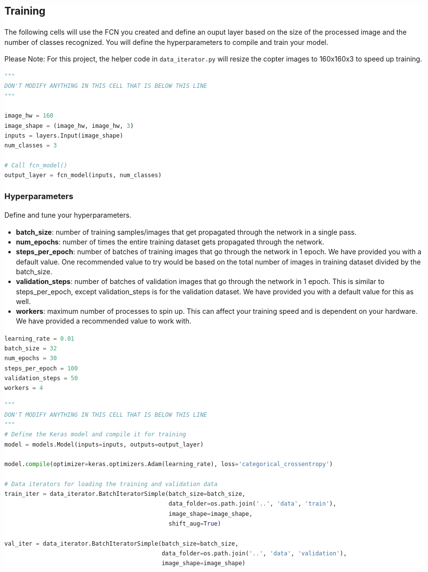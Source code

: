 ## Training <a id='training'></a>
The following cells will use the FCN you created and define an ouput layer based on the size of the processed image and the number of classes recognized. You will define the hyperparameters to compile and train your model.

Please Note: For this project, the helper code in `data_iterator.py` will resize the copter images to 160x160x3 to speed up training.


```python
"""
DON'T MODIFY ANYTHING IN THIS CELL THAT IS BELOW THIS LINE
"""

image_hw = 160
image_shape = (image_hw, image_hw, 3)
inputs = layers.Input(image_shape)
num_classes = 3

# Call fcn_model()
output_layer = fcn_model(inputs, num_classes)
```

### Hyperparameters
Define and tune your hyperparameters.
- **batch_size**: number of training samples/images that get propagated through the network in a single pass.
- **num_epochs**: number of times the entire training dataset gets propagated through the network.
- **steps_per_epoch**: number of batches of training images that go through the network in 1 epoch. We have provided you with a default value. One recommended value to try would be based on the total number of images in training dataset divided by the batch_size.
- **validation_steps**: number of batches of validation images that go through the network in 1 epoch. This is similar to steps_per_epoch, except validation_steps is for the validation dataset. We have provided you with a default value for this as well.
- **workers**: maximum number of processes to spin up. This can affect your training speed and is dependent on your hardware. We have provided a recommended value to work with. 


```python
learning_rate = 0.01
batch_size = 32
num_epochs = 30
steps_per_epoch = 100
validation_steps = 50
workers = 4
```


```python
"""
DON'T MODIFY ANYTHING IN THIS CELL THAT IS BELOW THIS LINE
"""
# Define the Keras model and compile it for training
model = models.Model(inputs=inputs, outputs=output_layer)

model.compile(optimizer=keras.optimizers.Adam(learning_rate), loss='categorical_crossentropy')

# Data iterators for loading the training and validation data
train_iter = data_iterator.BatchIteratorSimple(batch_size=batch_size,
                                               data_folder=os.path.join('..', 'data', 'train'),
                                               image_shape=image_shape,
                                               shift_aug=True)

val_iter = data_iterator.BatchIteratorSimple(batch_size=batch_size,
                                             data_folder=os.path.join('..', 'data', 'validation'),
                                             image_shape=image_shape)
```